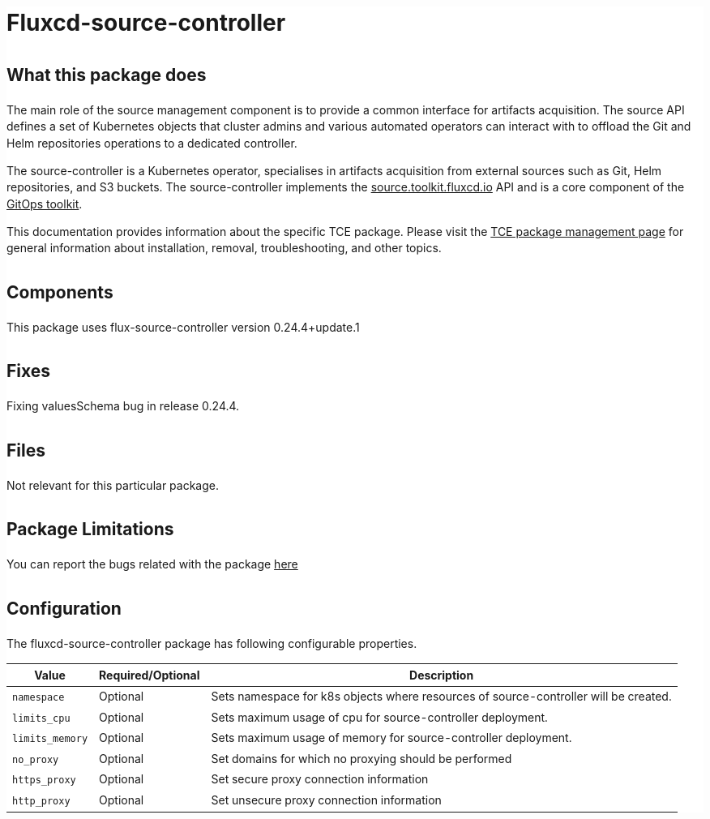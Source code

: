 # Fluxcd-source-controller

## What this package does

The main role of the source management component is to provide a common interface for artifacts acquisition. The source API defines a set of Kubernetes objects that cluster admins and various automated operators can interact with to offload the Git and Helm repositories operations to a dedicated controller.

The source-controller is a Kubernetes operator, specialises in artifacts acquisition
from external sources such as Git, Helm repositories, and S3 buckets.
The source-controller implements the
[source.toolkit.fluxcd.io](https://github.com/fluxcd/source-controller/tree/master/docs/spec/v1beta1) API
and is a core component of the [GitOps toolkit](https://toolkit.fluxcd.io).

This documentation provides information about the specific TCE package. Please visit the [TCE package management page](https://tanzucommunityedition.io/docs/v0.11/package-management/) for general information about installation, removal, troubleshooting, and other topics.

## Components

This package uses flux-source-controller version 0.24.4+update.1

## Fixes

Fixing valuesSchema bug in release 0.24.4.

## Files

Not relevant for this particular package.

## Package Limitations

You can report the bugs related with the package [here](https://github.com/vmware-tanzu/package-for-source-controller/issues)

## Configuration

The fluxcd-source-controller package has following configurable properties.

| Value           | Required/Optional |                           Description                                                |
|-----------------|-------------------|--------------------------------------------------------------------------------------|
| `namespace`     | Optional          | Sets namespace for k8s objects where resources of source-controller will be created. |
| `limits_cpu`    | Optional          | Sets maximum usage of cpu for source-controller deployment.                          |
| `limits_memory` | Optional          | Sets maximum usage of memory for source-controller deployment.                       |
| `no_proxy`      | Optional          | Set domains for which no proxying should be performed                                |
| `https_proxy`   | Optional          | Set secure proxy connection information                                              |
| `http_proxy`    | Optional          | Set unsecure proxy connection information                                            |
